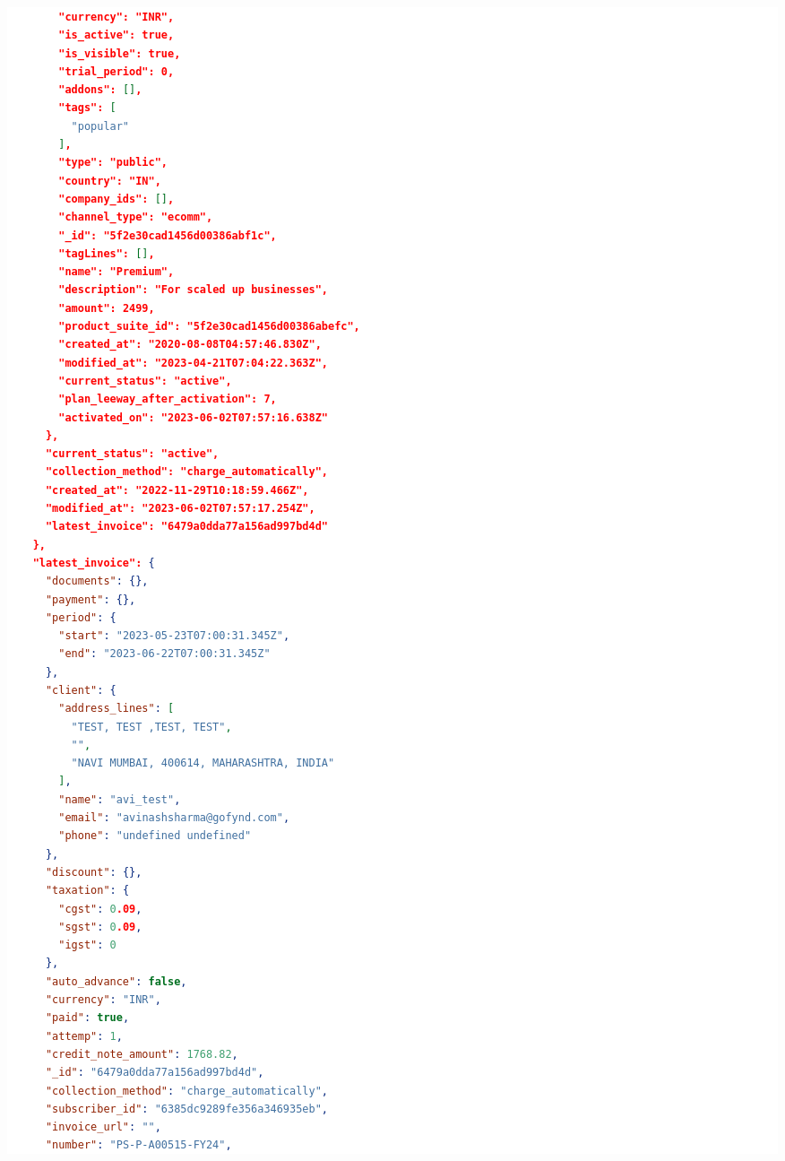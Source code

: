 ```json
        "currency": "INR",
        "is_active": true,
        "is_visible": true,
        "trial_period": 0,
        "addons": [],
        "tags": [
          "popular"
        ],
        "type": "public",
        "country": "IN",
        "company_ids": [],
        "channel_type": "ecomm",
        "_id": "5f2e30cad1456d00386abf1c",
        "tagLines": [],
        "name": "Premium",
        "description": "For scaled up businesses",
        "amount": 2499,
        "product_suite_id": "5f2e30cad1456d00386abefc",
        "created_at": "2020-08-08T04:57:46.830Z",
        "modified_at": "2023-04-21T07:04:22.363Z",
        "current_status": "active",
        "plan_leeway_after_activation": 7,
        "activated_on": "2023-06-02T07:57:16.638Z"
      },
      "current_status": "active",
      "collection_method": "charge_automatically",
      "created_at": "2022-11-29T10:18:59.466Z",
      "modified_at": "2023-06-02T07:57:17.254Z",
      "latest_invoice": "6479a0dda77a156ad997bd4d"
    },
    "latest_invoice": {
      "documents": {},
      "payment": {},
      "period": {
        "start": "2023-05-23T07:00:31.345Z",
        "end": "2023-06-22T07:00:31.345Z"
      },
      "client": {
        "address_lines": [
          "TEST, TEST ,TEST, TEST",
          "",
          "NAVI MUMBAI, 400614, MAHARASHTRA, INDIA"
        ],
        "name": "avi_test",
        "email": "avinashsharma@gofynd.com",
        "phone": "undefined undefined"
      },
      "discount": {},
      "taxation": {
        "cgst": 0.09,
        "sgst": 0.09,
        "igst": 0
      },
      "auto_advance": false,
      "currency": "INR",
      "paid": true,
      "attemp": 1,
      "credit_note_amount": 1768.82,
      "_id": "6479a0dda77a156ad997bd4d",
      "collection_method": "charge_automatically",
      "subscriber_id": "6385dc9289fe356a346935eb",
      "invoice_url": "",
      "number": "PS-P-A00515-FY24",
```